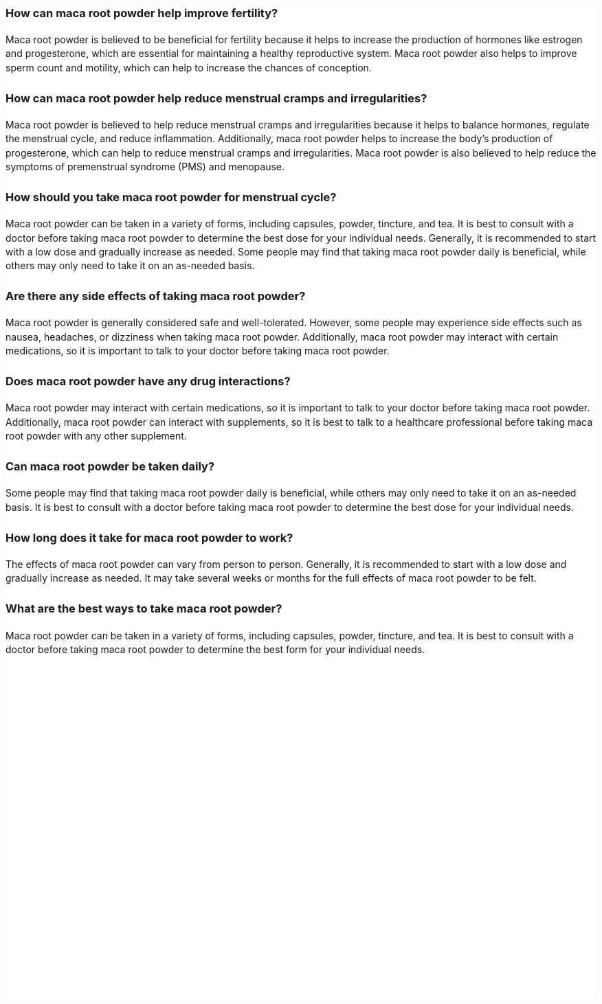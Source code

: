 <h3>How can maca root powder help improve fertility?</h3>
<p>Maca root powder is believed to be beneficial for fertility because it helps to increase the production of hormones like estrogen and progesterone, which are essential for maintaining a healthy reproductive system. Maca root powder also helps to improve sperm count and motility, which can help to increase the chances of conception.</p>

<h3>How can maca root powder help reduce menstrual cramps and irregularities?</h3>
<p>Maca root powder is believed to help reduce menstrual cramps and irregularities because it helps to balance hormones, regulate the menstrual cycle, and reduce inflammation. Additionally, maca root powder helps to increase the body’s production of progesterone, which can help to reduce menstrual cramps and irregularities. Maca root powder is also believed to help reduce the symptoms of premenstrual syndrome (PMS) and menopause.</p>

<h3>How should you take maca root powder for menstrual cycle?</h3>
<p>Maca root powder can be taken in a variety of forms, including capsules, powder, tincture, and tea. It is best to consult with a doctor before taking maca root powder to determine the best dose for your individual needs. Generally, it is recommended to start with a low dose and gradually increase as needed. Some people may find that taking maca root powder daily is beneficial, while others may only need to take it on an as-needed basis.</p>

<h3>Are there any side effects of taking maca root powder?</h3>
<p>Maca root powder is generally considered safe and well-tolerated. However, some people may experience side effects such as nausea, headaches, or dizziness when taking maca root powder. Additionally, maca root powder may interact with certain medications, so it is important to talk to your doctor before taking maca root powder.</p>

<h3>Does maca root powder have any drug interactions?</h3>
<p>Maca root powder may interact with certain medications, so it is important to talk to your doctor before taking maca root powder. Additionally, maca root powder can interact with supplements, so it is best to talk to a healthcare professional before taking maca root powder with any other supplement.</p>

<h3>Can maca root powder be taken daily?</h3>
<p>Some people may find that taking maca root powder daily is beneficial, while others may only need to take it on an as-needed basis. It is best to consult with a doctor before taking maca root powder to determine the best dose for your individual needs.</p>

<h3>How long does it take for maca root powder to work?</h3>
<p>The effects of maca root powder can vary from person to person. Generally, it is recommended to start with a low dose and gradually increase as needed. It may take several weeks or months for the full effects of maca root powder to be felt.</p>

<h3>What are the best ways to take maca root powder?</h3>
<p>Maca root powder can be taken in a variety of forms, including capsules, powder, tincture, and tea. It is best to consult with a doctor before taking maca root powder to determine the best form for your individual needs.</p>

<div style="position: relative; padding-bottom: 56.25%; overflow: hidden"><iframe src="https://www.youtube.com/embed/Qg52qek_3dQ" frameborder="0" allow="accelerometer; autoplay; clipboard-write; encrypted-media; gyroscope; picture-in-picture; web-share" allowfullscreen style="position: absolute; top: 0; left: 0; width: 100%; height: 100%;"></iframe>
</div>